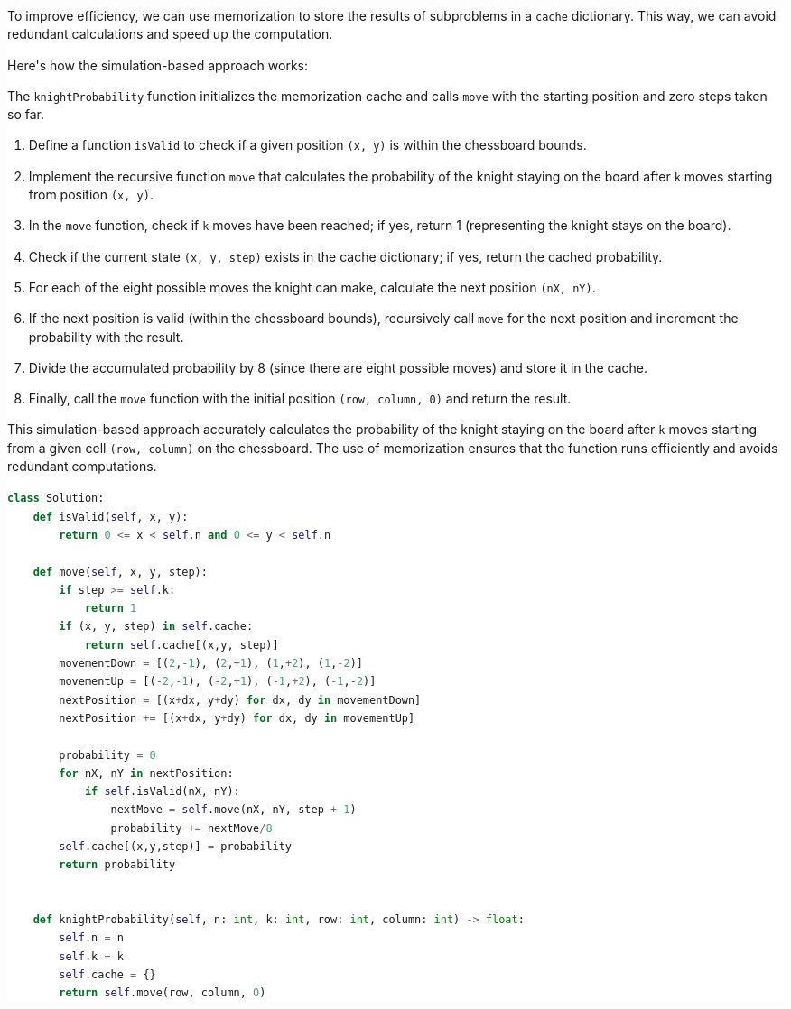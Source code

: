 To improve efficiency, we can use memorization to store the results of subproblems in a `cache` dictionary. This way, we can avoid redundant calculations and speed up the computation.

Here's how the simulation-based approach works:

The `knightProbability` function initializes the memorization cache and calls `move` with the starting position and zero steps taken so far.

1. Define a function `isValid` to check if a given position `(x, y)` is within the chessboard bounds.
    
2. Implement the recursive function `move` that calculates the probability of the knight staying on the board after `k` moves starting from position `(x, y)`.
    
3. In the `move` function, check if `k` moves have been reached; if yes, return 1 (representing the knight stays on the board).
    
4. Check if the current state `(x, y, step)` exists in the cache dictionary; if yes, return the cached probability.
    
5. For each of the eight possible moves the knight can make, calculate the next position `(nX, nY)`.
    
6. If the next position is valid (within the chessboard bounds), recursively call `move` for the next position and increment the probability with the result.
    
7. Divide the accumulated probability by 8 (since there are eight possible moves) and store it in the cache.
    
8. Finally, call the `move` function with the initial position `(row, column, 0)` and return the result.
    

This simulation-based approach accurately calculates the probability of the knight staying on the board after `k` moves starting from a given cell `(row, column)` on the chessboard. The use of memorization ensures that the function runs efficiently and avoids redundant computations.

```python
class Solution:
    def isValid(self, x, y):
        return 0 <= x < self.n and 0 <= y < self.n
    
    def move(self, x, y, step):
        if step >= self.k:
            return 1
        if (x, y, step) in self.cache:
            return self.cache[(x,y, step)]
        movementDown = [(2,-1), (2,+1), (1,+2), (1,-2)]
        movementUp = [(-2,-1), (-2,+1), (-1,+2), (-1,-2)]
        nextPosition = [(x+dx, y+dy) for dx, dy in movementDown]
        nextPosition += [(x+dx, y+dy) for dx, dy in movementUp]
        
        probability = 0
        for nX, nY in nextPosition:
            if self.isValid(nX, nY):
                nextMove = self.move(nX, nY, step + 1)
                probability += nextMove/8
        self.cache[(x,y,step)] = probability
        return probability
        
    
    def knightProbability(self, n: int, k: int, row: int, column: int) -> float:
        self.n = n
        self.k = k
        self.cache = {}
        return self.move(row, column, 0)
```
